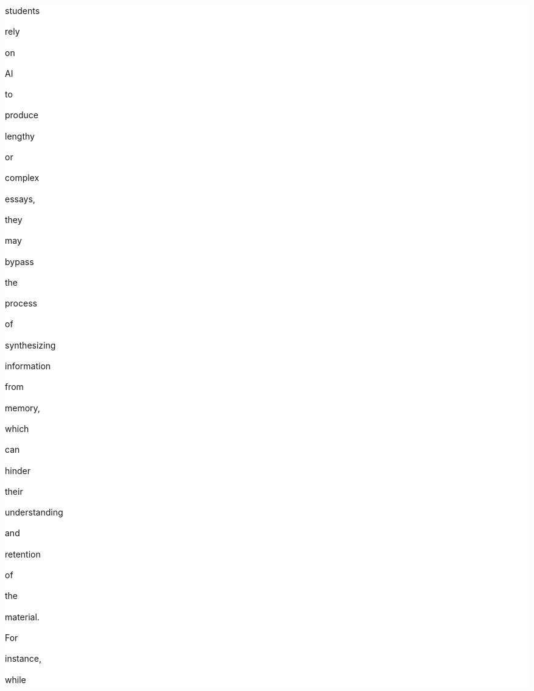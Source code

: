 students

rely

on

AI

to

produce

lengthy

or

complex

essays,

they

may

bypass

the

process

of

synthesizing

information

from

memory,

which

can

hinder

their

understanding

and

retention

of

the

material.

For

instance,

while
